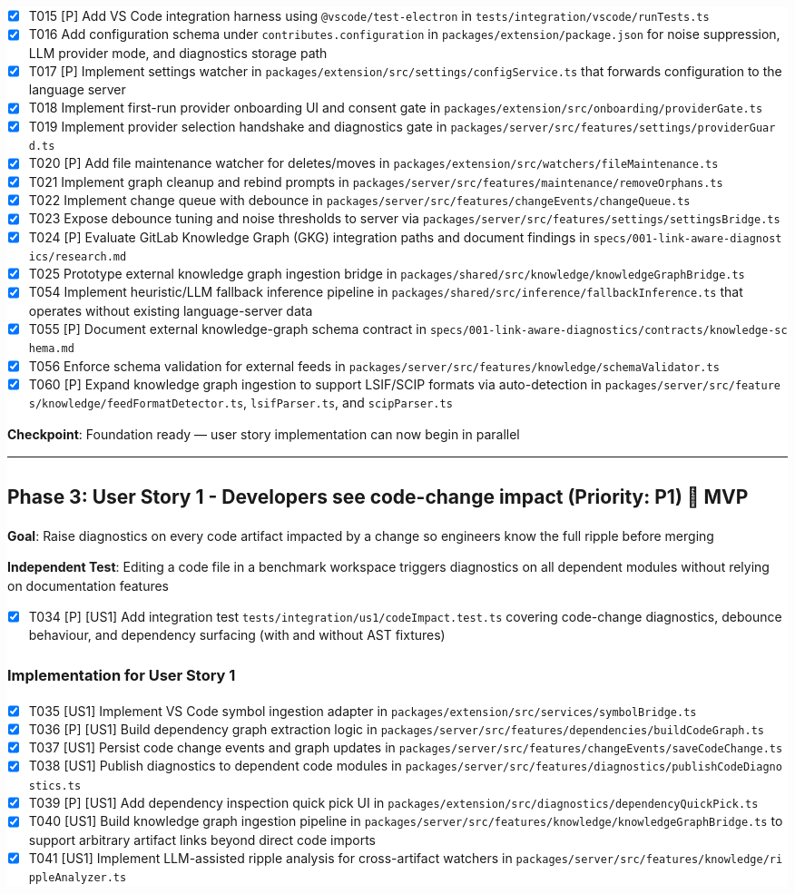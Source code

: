 - [x] T015 [P] Add VS Code integration harness using `@vscode/test-electron` in `tests/integration/vscode/runTests.ts`
- [x] T016 Add configuration schema under `contributes.configuration` in `packages/extension/package.json` for noise suppression, LLM provider mode, and diagnostics storage path
- [x] T017 [P] Implement settings watcher in `packages/extension/src/settings/configService.ts` that forwards configuration to the language server
- [x] T018 Implement first-run provider onboarding UI and consent gate in `packages/extension/src/onboarding/providerGate.ts`
- [x] T019 Implement provider selection handshake and diagnostics gate in `packages/server/src/features/settings/providerGuard.ts`
- [x] T020 [P] Add file maintenance watcher for deletes/moves in `packages/extension/src/watchers/fileMaintenance.ts`
- [x] T021 Implement graph cleanup and rebind prompts in `packages/server/src/features/maintenance/removeOrphans.ts`
- [x] T022 Implement change queue with debounce in `packages/server/src/features/changeEvents/changeQueue.ts`
- [x] T023 Expose debounce tuning and noise thresholds to server via `packages/server/src/features/settings/settingsBridge.ts`
- [x] T024 [P] Evaluate GitLab Knowledge Graph (GKG) integration paths and document findings in `specs/001-link-aware-diagnostics/research.md`
- [x] T025 Prototype external knowledge graph ingestion bridge in `packages/shared/src/knowledge/knowledgeGraphBridge.ts`
- [x] T054 Implement heuristic/LLM fallback inference pipeline in `packages/shared/src/inference/fallbackInference.ts` that operates without existing language-server data
- [x] T055 [P] Document external knowledge-graph schema contract in `specs/001-link-aware-diagnostics/contracts/knowledge-schema.md`
- [x] T056 Enforce schema validation for external feeds in `packages/server/src/features/knowledge/schemaValidator.ts`
- [x] T060 [P] Expand knowledge graph ingestion to support LSIF/SCIP formats via auto-detection in `packages/server/src/features/knowledge/feedFormatDetector.ts`, `lsifParser.ts`, and `scipParser.ts`

**Checkpoint**: Foundation ready — user story implementation can now begin in parallel

---

## Phase 3: User Story 1 - Developers see code-change impact (Priority: P1) 🎯 MVP

**Goal**: Raise diagnostics on every code artifact impacted by a change so engineers know the full ripple before merging

**Independent Test**: Editing a code file in a benchmark workspace triggers diagnostics on all dependent modules without relying on documentation features

- [x] T034 [P] [US1] Add integration test `tests/integration/us1/codeImpact.test.ts` covering code-change diagnostics, debounce behaviour, and dependency surfacing (with and without AST fixtures)

### Implementation for User Story 1

- [x] T035 [US1] Implement VS Code symbol ingestion adapter in `packages/extension/src/services/symbolBridge.ts`
- [x] T036 [P] [US1] Build dependency graph extraction logic in `packages/server/src/features/dependencies/buildCodeGraph.ts`
- [x] T037 [US1] Persist code change events and graph updates in `packages/server/src/features/changeEvents/saveCodeChange.ts`
- [x] T038 [US1] Publish diagnostics to dependent code modules in `packages/server/src/features/diagnostics/publishCodeDiagnostics.ts`
- [x] T039 [P] [US1] Add dependency inspection quick pick UI in `packages/extension/src/diagnostics/dependencyQuickPick.ts`
- [x] T040 [US1] Build knowledge graph ingestion pipeline in `packages/server/src/features/knowledge/knowledgeGraphBridge.ts` to support arbitrary artifact links beyond direct code imports
- [x] T041 [US1] Implement LLM-assisted ripple analysis for cross-artifact watchers in `packages/server/src/features/knowledge/rippleAnalyzer.ts`
